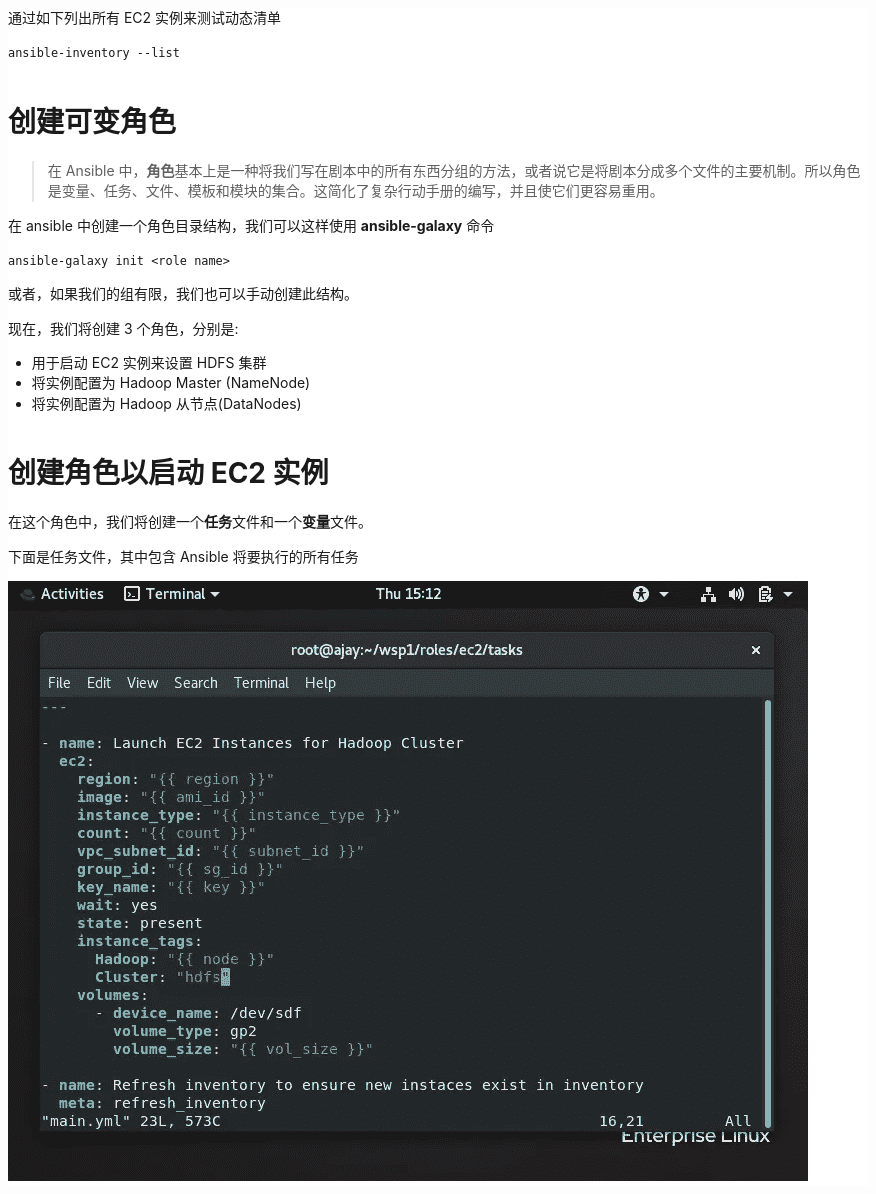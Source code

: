 通过如下列出所有 EC2 实例来测试动态清单

```
ansible-inventory --list
```

# 创建可变角色

> 在 Ansible 中，**角色**基本上是一种将我们写在剧本中的所有东西分组的方法，或者说它是将剧本分成多个文件的主要机制。所以角色是变量、任务、文件、模板和模块的集合。这简化了复杂行动手册的编写，并且使它们更容易重用。

在 ansible 中创建一个角色目录结构，我们可以这样使用 **ansible-galaxy** 命令

```
ansible-galaxy init <role name>
```

或者，如果我们的组有限，我们也可以手动创建此结构。

现在，我们将创建 3 个角色，分别是:

*   用于启动 EC2 实例来设置 HDFS 集群
*   将实例配置为 Hadoop Master (NameNode)
*   将实例配置为 Hadoop 从节点(DataNodes)

# 创建角色以启动 EC2 实例

在这个角色中，我们将创建一个**任务**文件和一个**变量**文件。

下面是任务文件，其中包含 Ansible 将要执行的所有任务

![](img/c64fae62b9d65b103b96686284e2d805.png)
